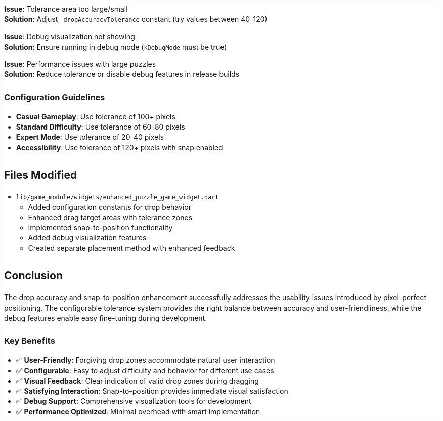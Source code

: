 **Issue**: Tolerance area too large/small  
**Solution**: Adjust `_dropAccuracyTolerance` constant (try values between 40-120)

**Issue**: Debug visualization not showing  
**Solution**: Ensure running in debug mode (`kDebugMode` must be true)

**Issue**: Performance issues with large puzzles  
**Solution**: Reduce tolerance or disable debug features in release builds

### Configuration Guidelines
- **Casual Gameplay**: Use tolerance of 100+ pixels
- **Standard Difficulty**: Use tolerance of 60-80 pixels  
- **Expert Mode**: Use tolerance of 20-40 pixels
- **Accessibility**: Use tolerance of 120+ pixels with snap enabled

## Files Modified

- `lib/game_module/widgets/enhanced_puzzle_game_widget.dart`
  - Added configuration constants for drop behavior
  - Enhanced drag target areas with tolerance zones
  - Implemented snap-to-position functionality
  - Added debug visualization features
  - Created separate placement method with enhanced feedback

## Conclusion

The drop accuracy and snap-to-position enhancement successfully addresses the usability issues introduced by pixel-perfect positioning. The configurable tolerance system provides the right balance between accuracy and user-friendliness, while the debug features enable easy fine-tuning during development.

### Key Benefits
- ✅ **User-Friendly**: Forgiving drop zones accommodate natural user interaction
- ✅ **Configurable**: Easy to adjust difficulty and behavior for different use cases
- ✅ **Visual Feedback**: Clear indication of valid drop zones during dragging
- ✅ **Satisfying Interaction**: Snap-to-position provides immediate visual satisfaction
- ✅ **Debug Support**: Comprehensive visualization tools for development
- ✅ **Performance Optimized**: Minimal overhead with smart implementation
